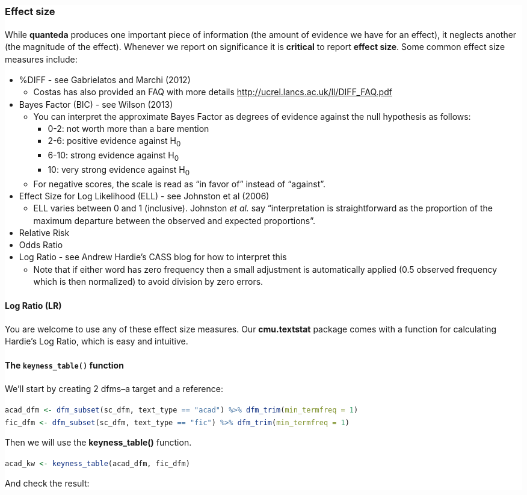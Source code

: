### Effect size

While **quanteda** produces one important piece of information (the
amount of evidence we have for an effect), it neglects another (the
magnitude of the effect). Whenever we report on significance it is
**critical** to report **effect size**. Some common effect size measures
include:

-   %DIFF - see Gabrielatos and Marchi (2012)
    -   Costas has also provided an FAQ with more details
        <http://ucrel.lancs.ac.uk/ll/DIFF_FAQ.pdf>
-   Bayes Factor (BIC) - see Wilson (2013)
    -   You can interpret the approximate Bayes Factor as degrees of
        evidence against the null hypothesis as follows:
        -   0-2: not worth more than a bare mention
        -   2-6: positive evidence against H<sub>0</sub>
        -   6-10: strong evidence against H<sub>0</sub>
        -   10: very strong evidence against H<sub>0</sub>
    -   For negative scores, the scale is read as “in favor of” instead
        of “against”.
-   Effect Size for Log Likelihood (ELL) - see Johnston et al (2006)
    -   ELL varies between 0 and 1 (inclusive). Johnston *et al.* say
        “interpretation is straightforward as the proportion of the
        maximum departure between the observed and expected
        proportions”.
-   Relative Risk
-   Odds Ratio
-   Log Ratio - see Andrew Hardie’s CASS blog for how to interpret this
    -   Note that if either word has zero frequency then a small
        adjustment is automatically applied (0.5 observed frequency
        which is then normalized) to avoid division by zero errors.

#### Log Ratio (LR)

You are welcome to use any of these effect size measures. Our
**cmu.textstat** package comes with a function for calculating Hardie’s
Log Ratio, which is easy and intuitive.

#### The `keyness_table()` function

We’ll start by creating 2 dfms–a target and a reference:

``` r
acad_dfm <- dfm_subset(sc_dfm, text_type == "acad") %>% dfm_trim(min_termfreq = 1)
fic_dfm <- dfm_subset(sc_dfm, text_type == "fic") %>% dfm_trim(min_termfreq = 1)
```

Then we will use the **keyness_table()** function.

``` r
acad_kw <- keyness_table(acad_dfm, fic_dfm)
```

And check the result:
